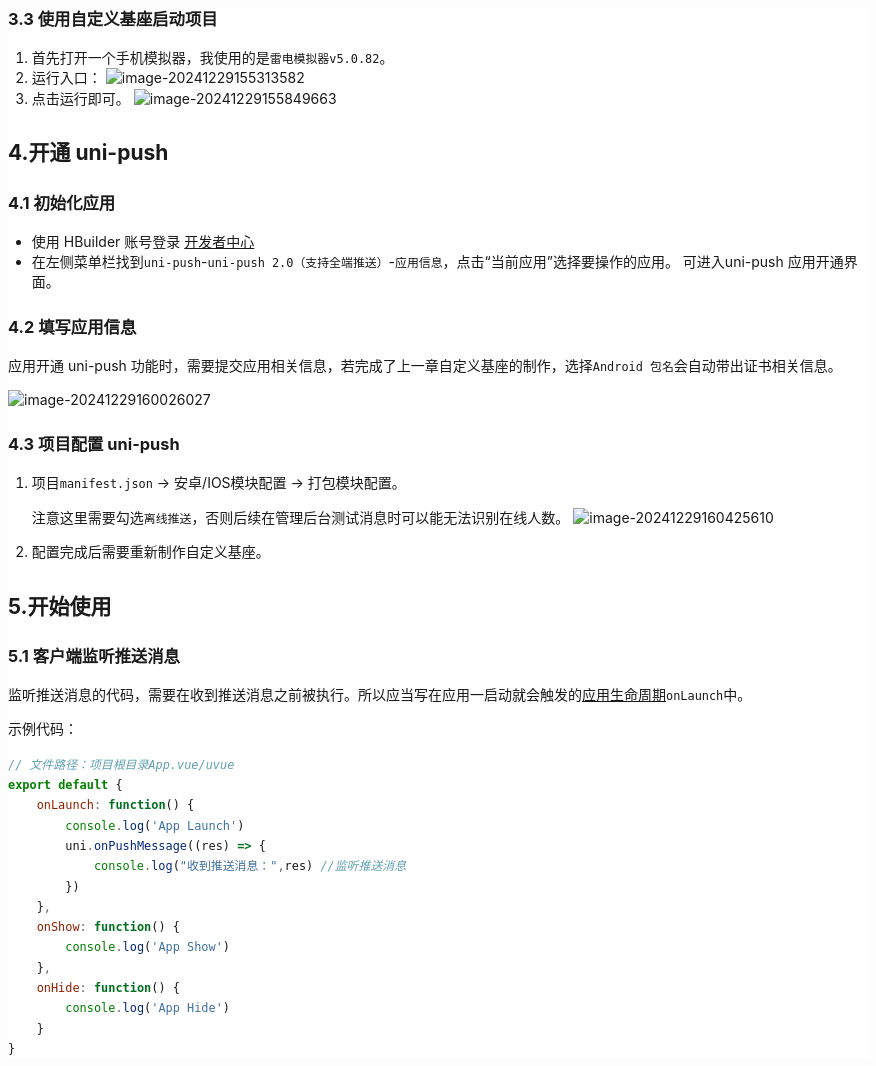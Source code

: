### 3.3 使用自定义基座启动项目

1. 首先打开一个手机模拟器，我使用的是`雷电模拟器v5.0.82`。
2. 运行入口：
   ![image-20241229155313582](https://i0.hdslb.com/bfs/article/6ee12fea4f863b2179619b9b00448bef95443509.png)
3. 点击运行即可。
   ![image-20241229155849663](https://i0.hdslb.com/bfs/article/bbbf0286ab53b9bf84d178b1da16658a95443509.png)

## 4.开通 uni-push

### 4.1 初始化应用

- 使用 HBuilder 账号登录 [开发者中心](https://dev.dcloud.net.cn/)
- 在左侧菜单栏找到`uni-push`-`uni-push 2.0（支持全端推送）`-`应用信息`，点击“当前应用”选择要操作的应用。 可进入uni-push 应用开通界面。

### 4.2 填写应用信息

应用开通 uni-push 功能时，需要提交应用相关信息，若完成了上一章自定义基座的制作，选择`Android 包名`会自动带出证书相关信息。

![image-20241229160026027](https://i0.hdslb.com/bfs/article/a051a56da4bf9638e63fe21f5961224595443509.png)

### 4.3 项目配置 uni-push

1. 项目`manifest.json` -> 安卓/IOS模块配置 -> 打包模块配置。

   注意这里需要勾选`离线推送`，否则后续在管理后台测试消息时可以能无法识别在线人数。
   ![image-20241229160425610](https://i0.hdslb.com/bfs/article/7dae100e695b1860a669830602a1d4ff95443509.png)

2. 配置完成后需要重新制作自定义基座。

## 5.开始使用

### 5.1 客户端监听推送消息

监听推送消息的代码，需要在收到推送消息之前被执行。所以应当写在应用一启动就会触发的[应用生命周期](https://uniapp.dcloud.io/collocation/App.html#applifecycle)`onLaunch`中。

示例代码：

```js
// 文件路径：项目根目录App.vue/uvue
export default {
    onLaunch: function() {
        console.log('App Launch')
        uni.onPushMessage((res) => {
            console.log("收到推送消息：",res) //监听推送消息
        })
    },
    onShow: function() {
        console.log('App Show')
    },
    onHide: function() {
        console.log('App Hide')
    }
}
```
